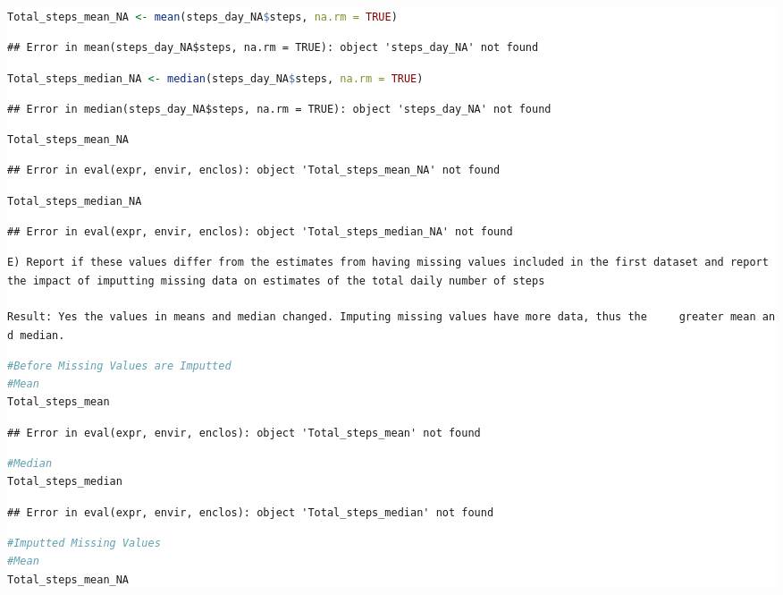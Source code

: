 ```r
Total_steps_mean_NA <- mean(steps_day_NA$steps, na.rm = TRUE)
```

```
## Error in mean(steps_day_NA$steps, na.rm = TRUE): object 'steps_day_NA' not found
```

```r
Total_steps_median_NA <- median(steps_day_NA$steps, na.rm = TRUE)
```

```
## Error in median(steps_day_NA$steps, na.rm = TRUE): object 'steps_day_NA' not found
```

```r
Total_steps_mean_NA
```

```
## Error in eval(expr, envir, enclos): object 'Total_steps_mean_NA' not found
```

```r
Total_steps_median_NA
```

```
## Error in eval(expr, envir, enclos): object 'Total_steps_median_NA' not found
```

    E) Report if these values differ from the estimates from having missing values included in the first dataset and report the impact of imputting missing data on estimates of the total daily number of steps
    
    Result: Yes the values in means and median changed. Imputing missing values have more data, thus the     greater mean and median.

```r
#Before Missing Values are Imputted
#Mean
Total_steps_mean
```

```
## Error in eval(expr, envir, enclos): object 'Total_steps_mean' not found
```

```r
#Median
Total_steps_median
```

```
## Error in eval(expr, envir, enclos): object 'Total_steps_median' not found
```

```r
#Imputted Missing Values
#Mean
Total_steps_mean_NA
```
